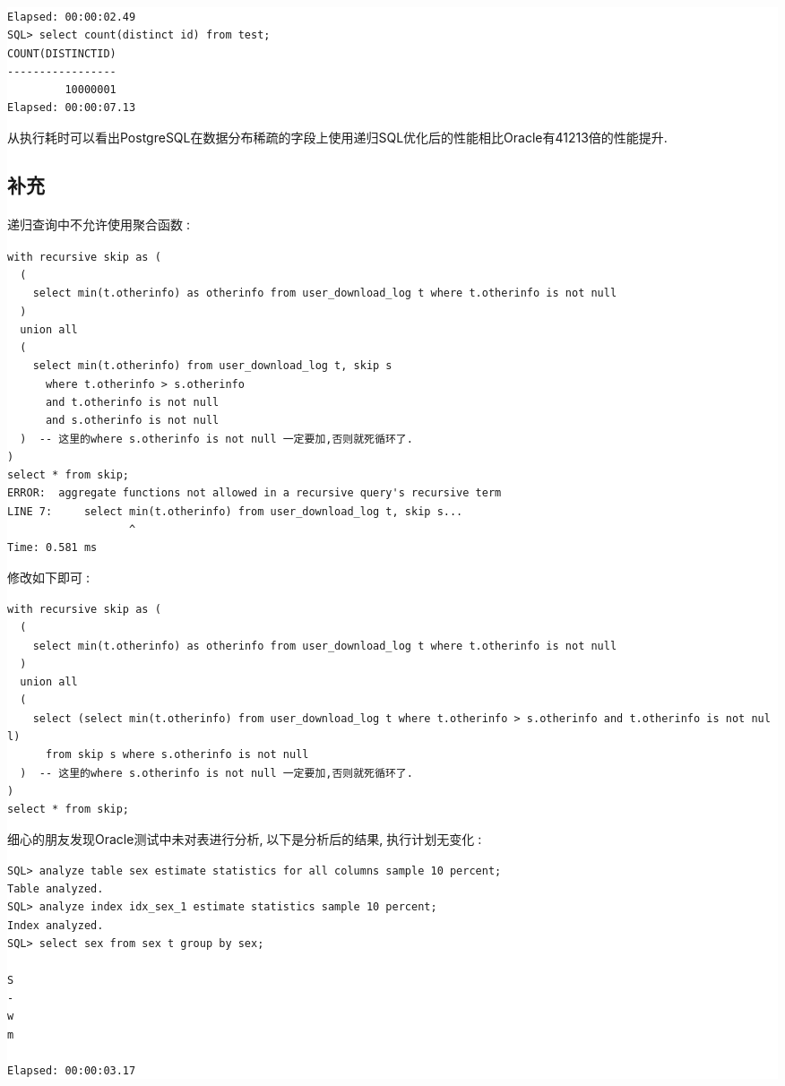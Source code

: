 ```
Elapsed: 00:00:02.49  
SQL> select count(distinct id) from test;  
COUNT(DISTINCTID)  
-----------------  
         10000001  
Elapsed: 00:00:07.13  
```
  
从执行耗时可以看出PostgreSQL在数据分布稀疏的字段上使用递归SQL优化后的性能相比Oracle有41213倍的性能提升.  
  
## 补充
递归查询中不允许使用聚合函数 :  
  
```
with recursive skip as (  
  (  
    select min(t.otherinfo) as otherinfo from user_download_log t where t.otherinfo is not null  
  )  
  union all  
  (  
    select min(t.otherinfo) from user_download_log t, skip s   
      where t.otherinfo > s.otherinfo   
      and t.otherinfo is not null  
      and s.otherinfo is not null  
  )  -- 这里的where s.otherinfo is not null 一定要加,否则就死循环了.  
)   
select * from skip;  
ERROR:  aggregate functions not allowed in a recursive query's recursive term  
LINE 7:     select min(t.otherinfo) from user_download_log t, skip s...  
                   ^  
Time: 0.581 ms  
```
  
修改如下即可 :  
  
```
with recursive skip as (  
  (  
    select min(t.otherinfo) as otherinfo from user_download_log t where t.otherinfo is not null  
  )  
  union all  
  (  
    select (select min(t.otherinfo) from user_download_log t where t.otherinfo > s.otherinfo and t.otherinfo is not null)   
      from skip s where s.otherinfo is not null  
  )  -- 这里的where s.otherinfo is not null 一定要加,否则就死循环了.  
)   
select * from skip;  
```
  
细心的朋友发现Oracle测试中未对表进行分析, 以下是分析后的结果, 执行计划无变化 :  
  
```
SQL> analyze table sex estimate statistics for all columns sample 10 percent;  
Table analyzed.  
SQL> analyze index idx_sex_1 estimate statistics sample 10 percent;  
Index analyzed.  
SQL> select sex from sex t group by sex;  

S  
-  
w  
m  

Elapsed: 00:00:03.17  

```